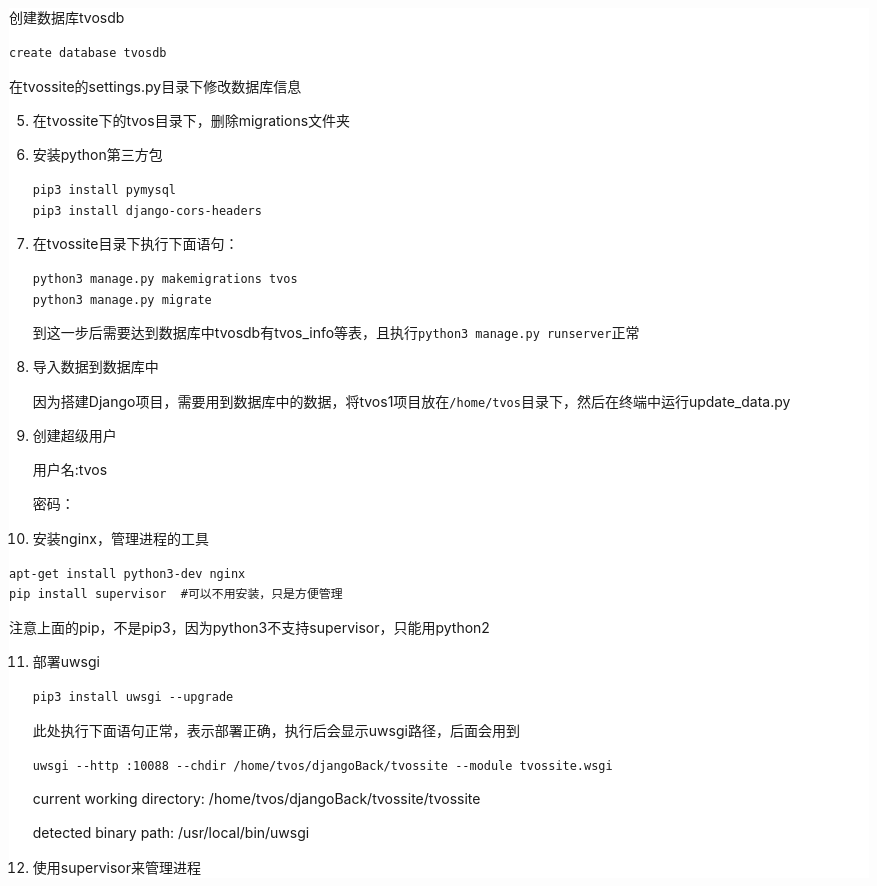    创建数据库tvosdb

   ```
   create database tvosdb
   ```

   在tvossite的settings.py目录下修改数据库信息

5. 在tvossite下的tvos目录下，删除migrations文件夹

6. 安装python第三方包

   ```
   pip3 install pymysql
   pip3 install django-cors-headers
   ```

7. 在tvossite目录下执行下面语句：

   ```
   python3 manage.py makemigrations tvos
   python3 manage.py migrate
   ```

   到这一步后需要达到数据库中tvosdb有tvos_info等表，且执行`python3 manage.py runserver`正常

8. 导入数据到数据库中

   因为搭建Django项目，需要用到数据库中的数据，将tvos1项目放在`/home/tvos`目录下，然后在终端中运行update_data.py

9. 创建超级用户

   用户名:tvos

   密码：

10. 安装nginx，管理进程的工具

   ```
   apt-get install python3-dev nginx
   pip install supervisor  #可以不用安装，只是方便管理
   ```

   注意上面的pip，不是pip3，因为python3不支持supervisor，只能用python2

11. 部署uwsgi

    ```
    pip3 install uwsgi --upgrade
    ```

    此处执行下面语句正常，表示部署正确，执行后会显示uwsgi路径，后面会用到

    ```
    uwsgi --http :10088 --chdir /home/tvos/djangoBack/tvossite --module tvossite.wsgi
    ```

    current working directory: /home/tvos/djangoBack/tvossite/tvossite

    detected binary path: /usr/local/bin/uwsgi

12. 使用supervisor来管理进程
